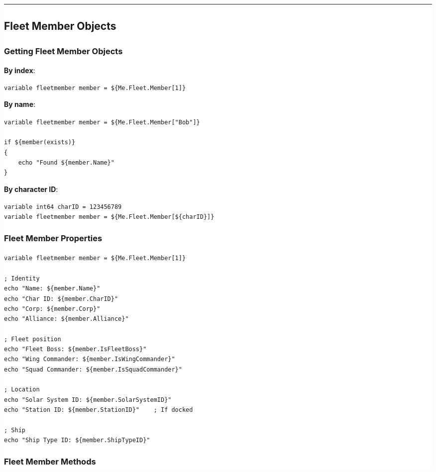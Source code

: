 
---

## Fleet Member Objects

### Getting Fleet Member Objects

**By index**:
```lavish
variable fleetmember member = ${Me.Fleet.Member[1]}
```

**By name**:
```lavish
variable fleetmember member = ${Me.Fleet.Member["Bob"]}

if ${member(exists)}
{
    echo "Found ${member.Name}"
}
```

**By character ID**:
```lavish
variable int64 charID = 123456789
variable fleetmember member = ${Me.Fleet.Member[${charID}]}
```

### Fleet Member Properties

```lavish
variable fleetmember member = ${Me.Fleet.Member[1]}

; Identity
echo "Name: ${member.Name}"
echo "Char ID: ${member.CharID}"
echo "Corp: ${member.Corp}"
echo "Alliance: ${member.Alliance}"

; Fleet position
echo "Fleet Boss: ${member.IsFleetBoss}"
echo "Wing Commander: ${member.IsWingCommander}"
echo "Squad Commander: ${member.IsSquadCommander}"

; Location
echo "Solar System ID: ${member.SolarSystemID}"
echo "Station ID: ${member.StationID}"    ; If docked

; Ship
echo "Ship Type ID: ${member.ShipTypeID}"
```

### Fleet Member Methods
